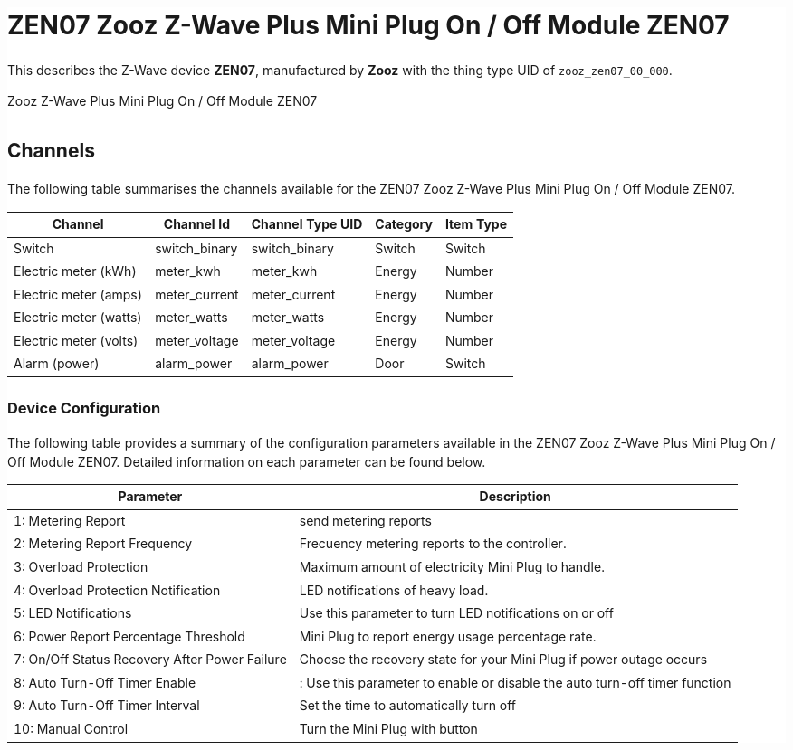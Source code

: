 
# ZEN07 Zooz Z-Wave Plus Mini Plug On / Off Module ZEN07

This describes the Z-Wave device **ZEN07**, manufactured by **Zooz** with the thing type UID of ```zooz_zen07_00_000```. 

Zooz Z-Wave Plus Mini Plug On / Off Module ZEN07

## Channels
The following table summarises the channels available for the ZEN07 Zooz Z-Wave Plus Mini Plug On / Off Module ZEN07.

| Channel | Channel Id | Channel Type UID | Category | Item Type |
|---------|------------|------------------|----------|-----------|
| Switch | switch_binary | switch_binary | Switch | Switch |
| Electric meter (kWh) | meter_kwh | meter_kwh | Energy | Number |
| Electric meter (amps) | meter_current | meter_current | Energy | Number |
| Electric meter (watts) | meter_watts | meter_watts | Energy | Number |
| Electric meter (volts) | meter_voltage | meter_voltage | Energy | Number |
| Alarm (power) | alarm_power | alarm_power | Door | Switch |




### Device Configuration
The following table provides a summary of the configuration parameters available in the ZEN07 Zooz Z-Wave Plus Mini Plug On / Off Module ZEN07.
Detailed information on each parameter can be found below.

| Parameter   | Description |
|-------------|-------------|
| 1: Metering Report | send metering reports |
| 2: Metering Report Frequency | Frecuency metering reports to the controller. |
| 3: Overload Protection | Maximum amount of electricity Mini Plug to handle. |
| 4: Overload Protection Notification | LED notifications of heavy load. |
| 5: LED Notifications | Use this parameter to turn LED notifications on or off |
| 6: Power Report Percentage Threshold | Mini Plug to report energy usage percentage rate. |
| 7: On/Off Status Recovery After Power Failure | Choose the recovery state for your Mini Plug if power outage occurs |
| 8: Auto Turn-Off Timer Enable | : Use this parameter to enable or disable the auto turn-off timer function |
| 9: Auto Turn-Off Timer Interval | Set the time to automatically turn off |
| 10: Manual Control | Turn the Mini Plug with button |
